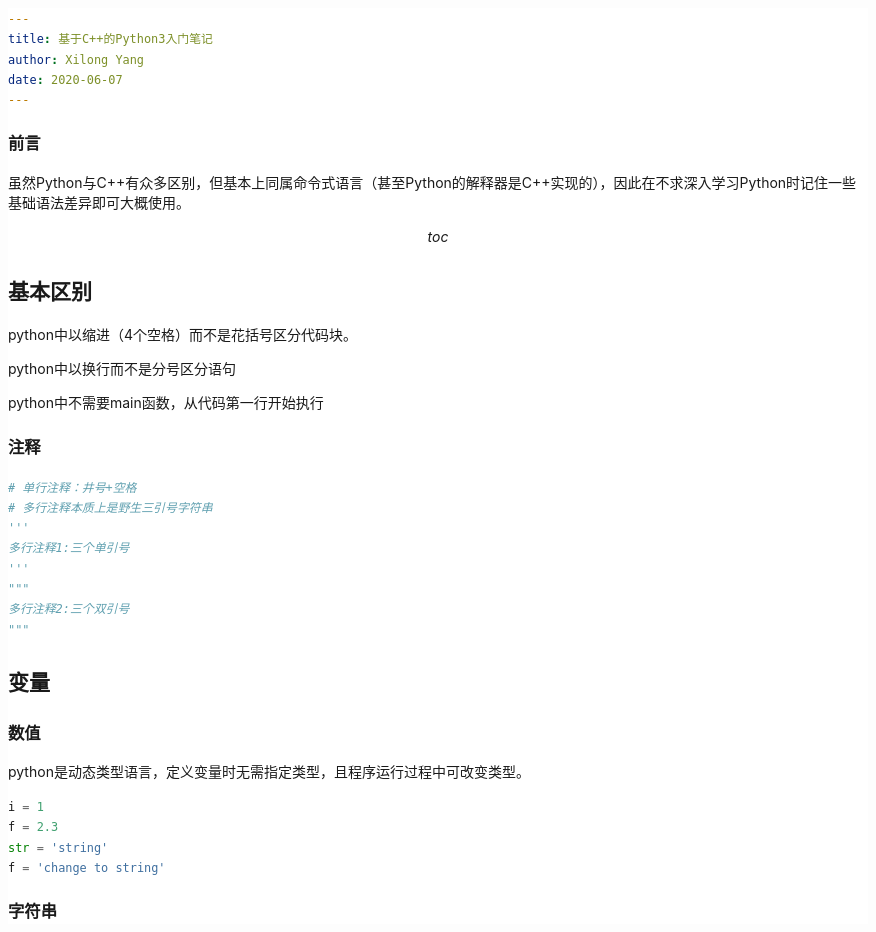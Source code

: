 ```yaml
---
title: 基于C++的Python3入门笔记
author: Xilong Yang
date: 2020-06-07 
---
```


<div class="abstract">

### 前言

虽然Python与C++有众多区别，但基本上同属命令式语言（甚至Python的解释器是C++实现的），因此在不求深入学习Python时记住一些基础语法差异即可大概使用。

</div>

$$toc$$

## 基本区别 

python中以缩进（4个空格）而不是花括号区分代码块。

python中以换行而不是分号区分语句

python中不需要main函数，从代码第一行开始执行

### 注释

```python
# 单行注释：井号+空格
# 多行注释本质上是野生三引号字符串
'''
多行注释1:三个单引号
'''
"""
多行注释2:三个双引号
"""
```

## 变量

### 数值

python是动态类型语言，定义变量时无需指定类型，且程序运行过程中可改变类型。

```python
i = 1
f = 2.3
str = 'string'
f = 'change to string'
```

### 字符串
